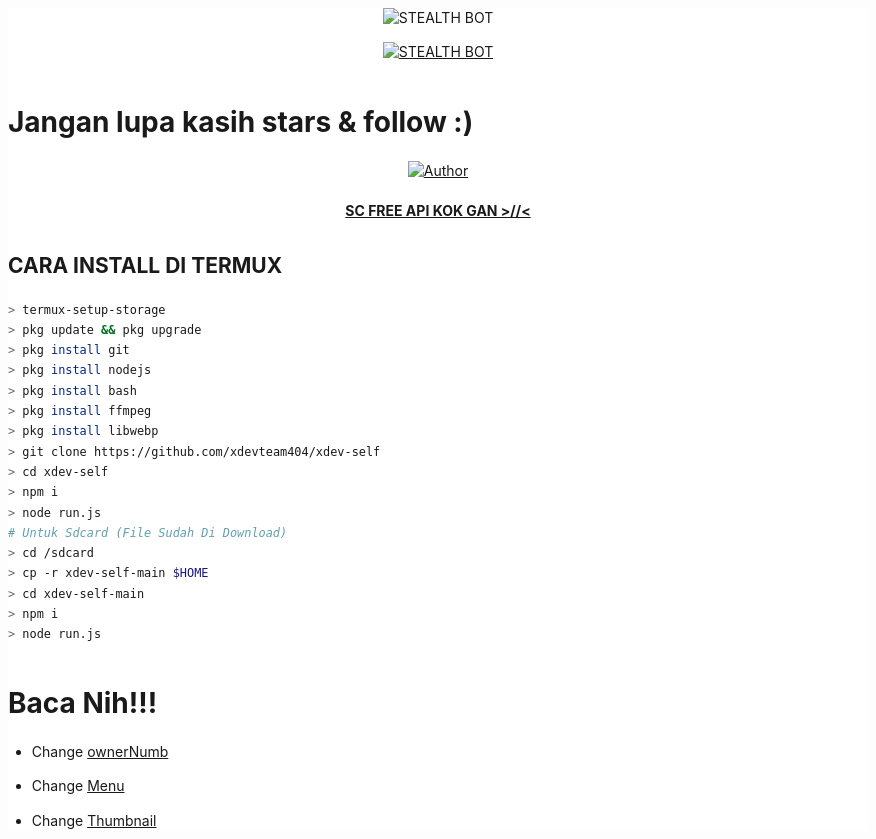 <p align="center">
<img src="https://raw.githubusercontent.com/Xdlyy/stealth-bot/main/media/fake.jpg" alt="STEALTH BOT" width="128" height="128"/>
</p>
<p align="center">
<a href="#"><img title="STEALTH BOT" src="https://img.shields.io/badge/STEALTH BOT-green?colorA=%23ff0000&colorB=%23017e40&style=for-the-badge"></a>
</p>


# Jangan lupa kasih stars & follow :)

>
>
>
</div>
<p align="center">
  <a href="https://github.com/Xdlyy"><img title="Author" src="https://img.shields.io/badge/Author-XDLYY-red.svg?style=for-the-badge&logo=github" /></a>
  <h4 align="center">
  <a
  <a href="https://wa.me/62895379169488">SC FREE API KOK GAN >//< </a>
</h4>
</p>

## CARA INSTALL DI TERMUX
```bash
> termux-setup-storage
> pkg update && pkg upgrade
> pkg install git
> pkg install nodejs
> pkg install bash
> pkg install ffmpeg
> pkg install libwebp
> git clone https://github.com/xdevteam404/xdev-self
> cd xdev-self
> npm i
> node run.js
# Untuk Sdcard (File Sudah Di Download)
> cd /sdcard
> cp -r xdev-self-main $HOME
> cd xdev-self-main
> npm i
> node run.js
```

# Baca Nih!!!
- Change [ownerNumb](https://github.com/Xdlyy/stealth-bot/blob/main/xdev.js#71)

- Change [Menu](https://github.com/Xdlyy/stealth-bot/blob/main/message/help.js)

- Change [Thumbnail](https://github.com/Xdlyy/stealth-bot/blob/main/stik/thumb.jpeg)

